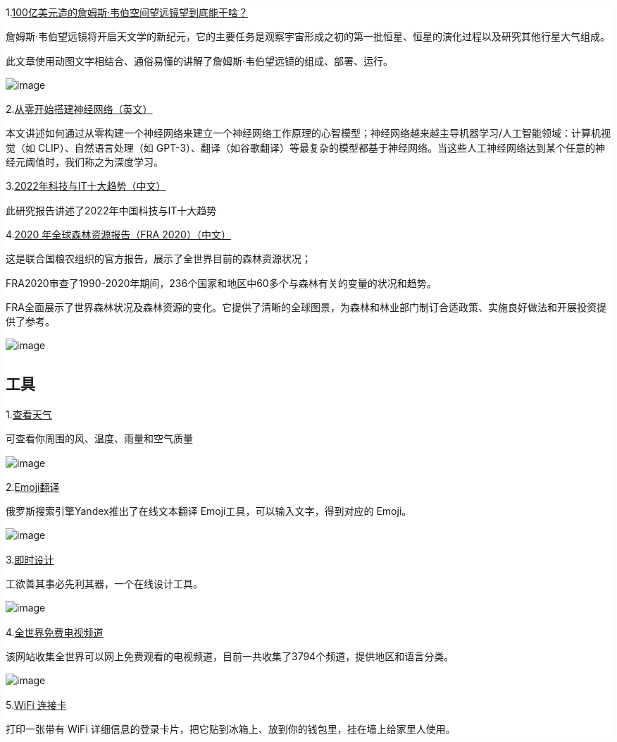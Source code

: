 1.[100亿美元造的詹姆斯·韦伯空间望远镜望到底能干啥？](https://graphics.reuters.com/SPACE-EXPLORATION/TELESCOPE/klvyknwbrvg/index.html)

詹姆斯·韦伯望远镜将开启天文学的新纪元，它的主要任务是观察宇宙形成之初的第一批恒星、恒星的演化过程以及研究其他行星大气组成。

此文章使用动图文字相结合、通俗易懂的讲解了詹姆斯·韦伯望远镜的组成、部署、运行。

![image](https://user-images.githubusercontent.com/37261842/150708570-735b3dcd-f372-4dd7-a476-4bb829b3f451.png)

2.[从零开始搭建神经网络（英文）](https://sirupsen.com/napkin/neural-net)

本文讲述如何通过从零构建一个神经网络来建立一个神经网络工作原理的心智模型；神经网络越来越主导机器学习/人工智能领域：计算机视觉（如 CLIP）、自然语言处理（如 GPT-3）、翻译（如谷歌翻译）等最复杂的模型都基于神经网络。当这些人工神经网络达到某个任意的神经元阈值时，我们称之为深度学习。

3.[2022年科技与IT十大趋势（中文）](https://www.iresearch.com.cn/Detail/report?id=3917&isfree=0)

此研究报告讲述了2022年中国科技与IT十大趋势

4.[2020 年全球森林资源报告（FRA 2020）（中文）](https://www.fao.org/forest-resources-assessment/2020/zh)

这是联合国粮农组织的官方报告，展示了全世界目前的森林资源状况；

FRA2020审查了1990-2020年期间，236个国家和地区中60多个与森林有关的变量的状况和趋势。

FRA全面展示了世界森林状况及森林资源的变化。它提供了清晰的全球图景，为森林和林业部门制订合适政策、实施良好做法和开展投资提供了参考。

![image](https://user-images.githubusercontent.com/37261842/150708584-9fc1128f-30b5-41bd-b7c8-8c01c6a3f8a6.png)

## 工具

1.[查看天气](https://www.windy.com/31.232/121.469?30.695,121.469,8)

可查看你周围的风、温度、雨量和空气质量

![image](https://user-images.githubusercontent.com/37261842/150708595-b39fbd3e-ee01-48f5-a23d-465112c65a58.png)

2.[Emoji翻译](https://translate.yandex.com/?lang=zh-emj&text=%E4%BD%A0%E5%A5%BD%EF%BC%8C%E4%B8%96%E7%95%8C)

俄罗斯搜索引擎Yandex推出了在线文本翻译 Emoji工具，可以输入文字，得到对应的 Emoji。

![image](https://user-images.githubusercontent.com/37261842/150708602-45d73d33-7635-494b-b7fe-70f7f3106436.png)

3.[即时设计](https://js.design/home)

工欲善其事必先利其器，一个在线设计工具。

![image](https://user-images.githubusercontent.com/37261842/150708612-c80e5bce-1382-4496-b28b-37dc104d249d.png)

4.[全世界免费电视频道](https://eja.tv/)

该网站收集全世界可以网上免费观看的电视频道，目前一共收集了3794个频道，提供地区和语言分类。

![image](https://user-images.githubusercontent.com/37261842/150708621-1e3eff73-b2a5-4d22-ab39-636fea406ffc.png)

5.[WiFi 连接卡](https://wificard.io/)

打印一张带有 WiFi 详细信息的登录卡片，把它贴到冰箱上、放到你的钱包里，挂在墙上给家里人使用。
